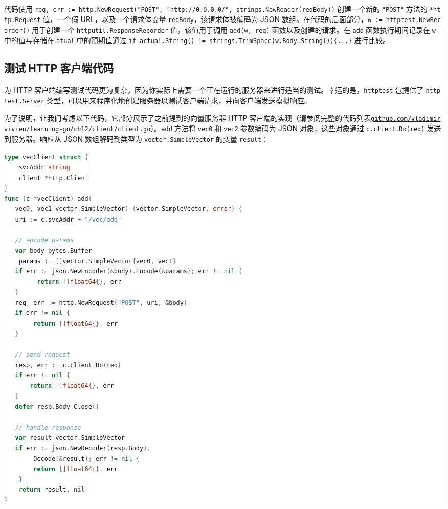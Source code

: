 代码使用 `reg, err := http.NewRequest("POST", "http://0.0.0.0/", strings.NewReader(reqBody))` 创建一个新的 `"POST"` 方法的 `*http.Request` 值，一个假 URL，以及一个请求体变量 `reqBody`，该请求体被编码为 JSON 数组。在代码的后面部分，`w := httptest.NewRecorder()` 用于创建一个 `httputil.ResponseRecorder` 值，该值用于调用 `add(w, req)` 函数以及创建的请求。在 `add` 函数执行期间记录在 `w` 中的值与存储在 `atual` 中的预期值通过 `if actual.String() != strings.TrimSpace(w.Body.String()){...}` 进行比较。

## 测试 HTTP 客户端代码

为 HTTP 客户端编写测试代码更为复杂，因为你实际上需要一个正在运行的服务器来进行适当的测试。幸运的是，`httptest` 包提供了 `httptest.Server` 类型，可以用来程序化地创建服务器以测试客户端请求，并向客户端发送模拟响应。

为了说明，让我们考虑以下代码，它部分展示了之前提到的向量服务器 HTTP 客户端的实现（请参阅完整的代码列表[`github.com/vladimirvivien/learning-go/ch12/client/client.go`](https://github.com/vladimirvivien/learning-go/ch12/client/client.go)）。`add` 方法将 `vec0` 和 `vec2` 参数编码为 JSON 对象，这些对象通过 `c.client.Do(req)` 发送到服务器。响应从 JSON 数组解码到类型为 `vector.SimpleVector` 的变量 `result`：

```go
type vecClient struct { 
    svcAddr string 
    client *http.Client 
} 
func (c *vecClient) add( 
   vec0, vec1 vector.SimpleVector) (vector.SimpleVector, error) { 
   uri := c.svcAddr + "/vec/add" 

   // encode params 
   var body bytes.Buffer 
    params := []vector.SimpleVector{vec0, vec1} 
   if err := json.NewEncoder(&body).Encode(&params); err != nil { 
         return []float64{}, err 
   } 
   req, err := http.NewRequest("POST", uri, &body) 
   if err != nil { 
        return []float64{}, err 
   } 

   // send request 
   resp, err := c.client.Do(req) 
   if err != nil { 
       return []float64{}, err 
   } 
   defer resp.Body.Close() 

   // handle response 
   var result vector.SimpleVector 
   if err := json.NewDecoder(resp.Body). 
        Decode(&result); err != nil { 
        return []float64{}, err 
    } 
    return result, nil 
} 

```
